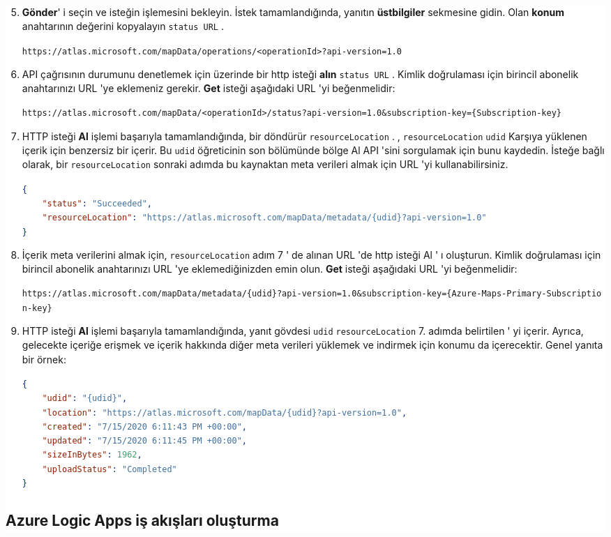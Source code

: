 5. **Gönder**' i seçin ve isteğin işlemesini bekleyin. İstek tamamlandığında, yanıtın **üstbilgiler** sekmesine gidin. Olan **konum** anahtarının değerini kopyalayın `status URL` .

    ```http
    https://atlas.microsoft.com/mapData/operations/<operationId>?api-version=1.0
    ```

6. API çağrısının durumunu denetlemek için üzerinde bir http isteği **alın** `status URL` . Kimlik doğrulaması için birincil abonelik anahtarınızı URL 'ye eklemeniz gerekir. **Get** isteği aşağıdaki URL 'yi beğenmelidir:

   ```HTTP
   https://atlas.microsoft.com/mapData/<operationId>/status?api-version=1.0&subscription-key={Subscription-key}
   ```

7. HTTP isteği **Al** işlemi başarıyla tamamlandığında, bir döndürür `resourceLocation` . , `resourceLocation` `udid` Karşıya yüklenen içerik için benzersiz bir içerir. Bu `udid` öğreticinin son bölümünde bölge Al API 'sini sorgulamak için bunu kaydedin. İsteğe bağlı olarak, bir `resourceLocation` sonraki adımda bu kaynaktan meta verileri almak için URL 'yi kullanabilirsiniz.

      ```json
      {
          "status": "Succeeded",
          "resourceLocation": "https://atlas.microsoft.com/mapData/metadata/{udid}?api-version=1.0"
      }
      ```

8. İçerik meta verilerini almak için,  `resourceLocation` adım 7 ' de alınan URL 'de http isteği Al ' ı oluşturun. Kimlik doğrulaması için birincil abonelik anahtarınızı URL 'ye eklemediğinizden emin olun. **Get** isteği aşağıdaki URL 'yi beğenmelidir:

    ```http
   https://atlas.microsoft.com/mapData/metadata/{udid}?api-version=1.0&subscription-key={Azure-Maps-Primary-Subscription-key}
    ```

9. HTTP isteği **Al** işlemi başarıyla tamamlandığında, yanıt gövdesi `udid` `resourceLocation` 7. adımda belirtilen ' yi içerir. Ayrıca, gelecekte içeriğe erişmek ve içerik hakkında diğer meta verileri yüklemek ve indirmek için konumu da içerecektir. Genel yanıta bir örnek:

    ```json
    {
        "udid": "{udid}",
        "location": "https://atlas.microsoft.com/mapData/{udid}?api-version=1.0",
        "created": "7/15/2020 6:11:43 PM +00:00",
        "updated": "7/15/2020 6:11:45 PM +00:00",
        "sizeInBytes": 1962,
        "uploadStatus": "Completed"
    }
    ```

## <a name="create-workflows-in-azure-logic-apps"></a>Azure Logic Apps iş akışları oluşturma
